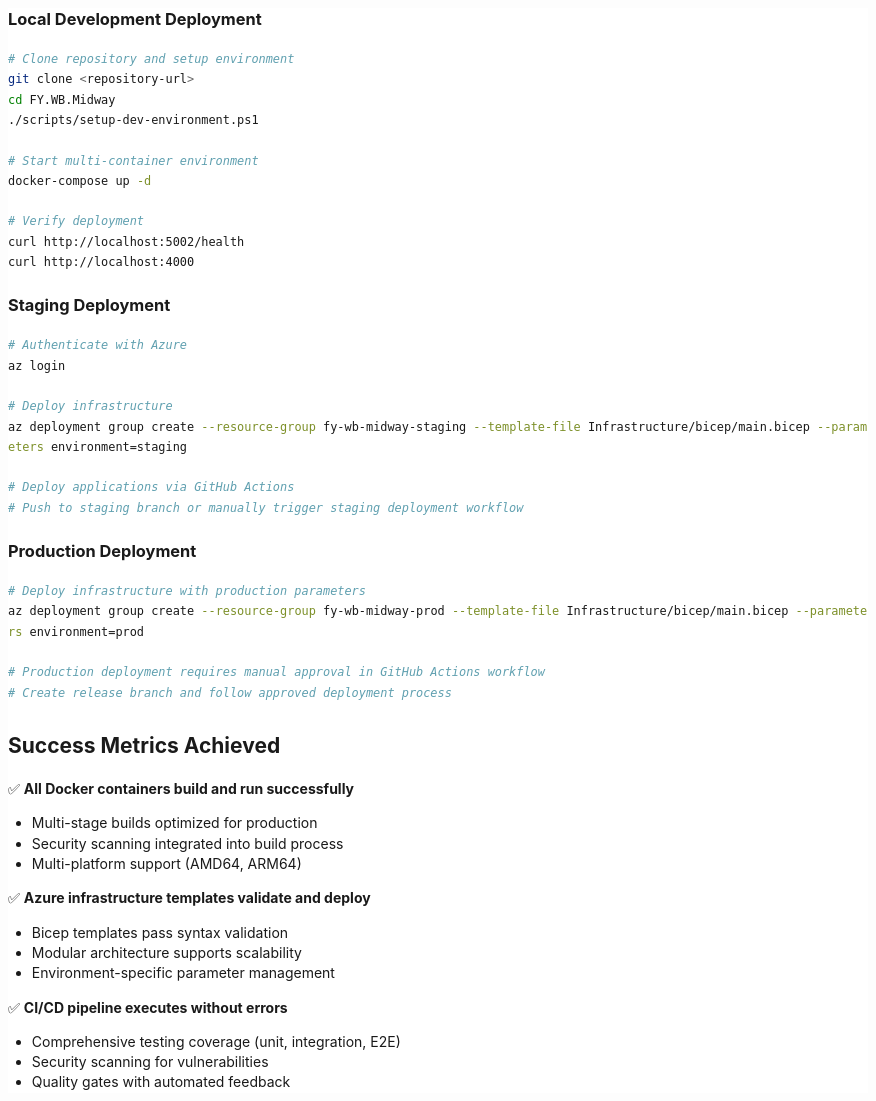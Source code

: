 ### Local Development Deployment
```bash
# Clone repository and setup environment
git clone <repository-url>
cd FY.WB.Midway
./scripts/setup-dev-environment.ps1

# Start multi-container environment
docker-compose up -d

# Verify deployment
curl http://localhost:5002/health
curl http://localhost:4000
```

### Staging Deployment
```bash
# Authenticate with Azure
az login

# Deploy infrastructure
az deployment group create --resource-group fy-wb-midway-staging --template-file Infrastructure/bicep/main.bicep --parameters environment=staging

# Deploy applications via GitHub Actions
# Push to staging branch or manually trigger staging deployment workflow
```

### Production Deployment
```bash
# Deploy infrastructure with production parameters
az deployment group create --resource-group fy-wb-midway-prod --template-file Infrastructure/bicep/main.bicep --parameters environment=prod

# Production deployment requires manual approval in GitHub Actions workflow
# Create release branch and follow approved deployment process
```

## Success Metrics Achieved

✅ **All Docker containers build and run successfully**
- Multi-stage builds optimized for production
- Security scanning integrated into build process
- Multi-platform support (AMD64, ARM64)

✅ **Azure infrastructure templates validate and deploy**
- Bicep templates pass syntax validation
- Modular architecture supports scalability
- Environment-specific parameter management

✅ **CI/CD pipeline executes without errors**
- Comprehensive testing coverage (unit, integration, E2E)
- Security scanning for vulnerabilities
- Quality gates with automated feedback
